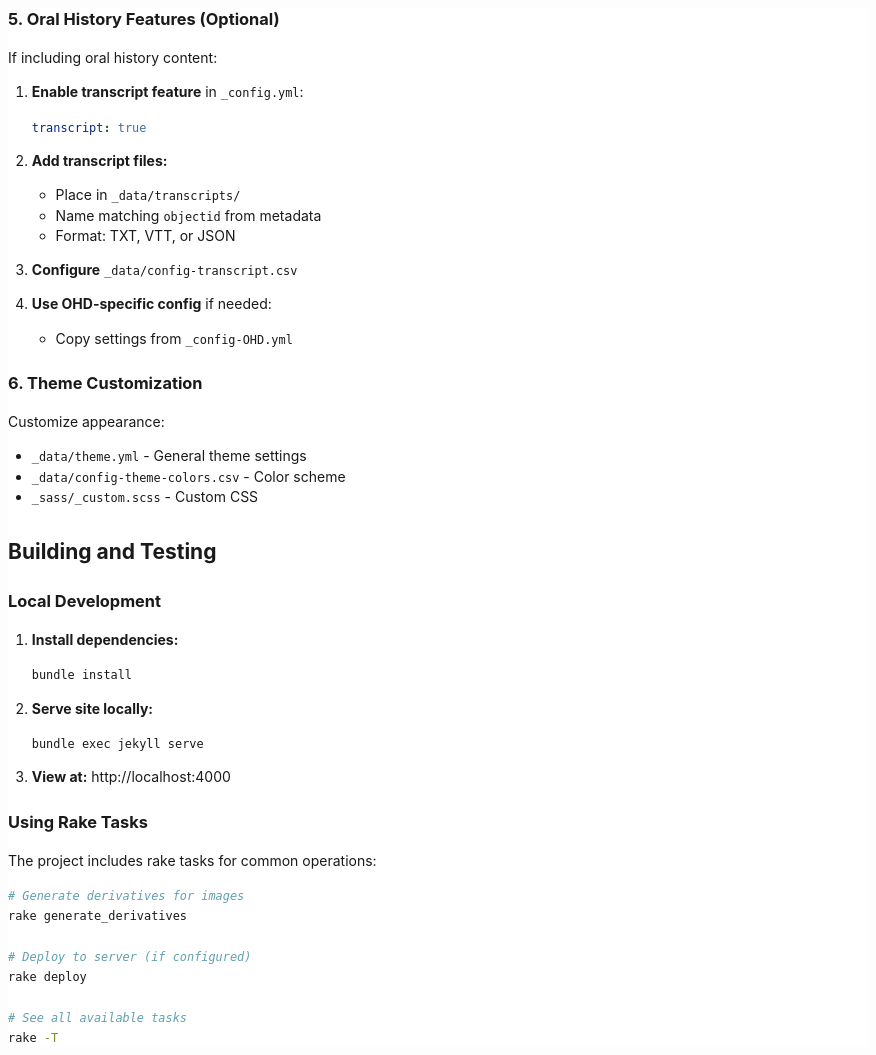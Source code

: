 ### 5. Oral History Features (Optional)

If including oral history content:

1. **Enable transcript feature** in `_config.yml`:
   ```yaml
   transcript: true
   ```

2. **Add transcript files:**
   - Place in `_data/transcripts/`
   - Name matching `objectid` from metadata
   - Format: TXT, VTT, or JSON

3. **Configure** `_data/config-transcript.csv`

4. **Use OHD-specific config** if needed:
   - Copy settings from `_config-OHD.yml`

### 6. Theme Customization

Customize appearance:
- `_data/theme.yml` - General theme settings
- `_data/config-theme-colors.csv` - Color scheme
- `_sass/_custom.scss` - Custom CSS

## Building and Testing

### Local Development

1. **Install dependencies:**
   ```bash
   bundle install
   ```

2. **Serve site locally:**
   ```bash
   bundle exec jekyll serve
   ```

3. **View at:** http://localhost:4000

### Using Rake Tasks

The project includes rake tasks for common operations:

```bash
# Generate derivatives for images
rake generate_derivatives

# Deploy to server (if configured)
rake deploy

# See all available tasks
rake -T
```
